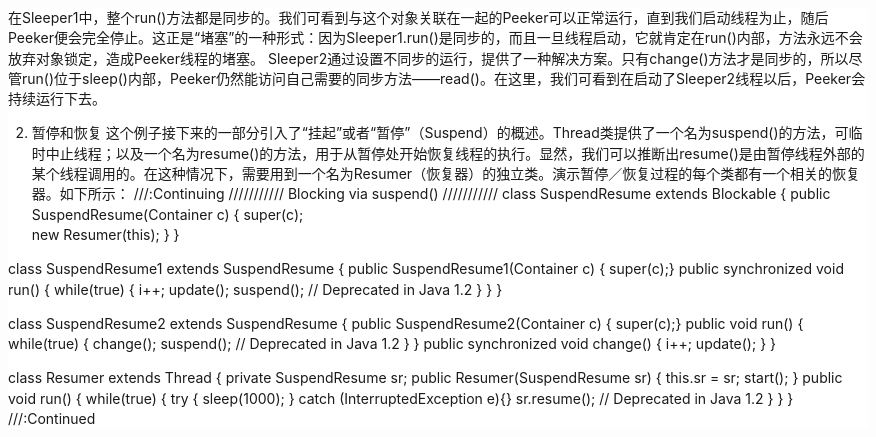 在Sleeper1中，整个run()方法都是同步的。我们可看到与这个对象关联在一起的Peeker可以正常运行，直到我们启动线程为止，随后Peeker便会完全停止。这正是“堵塞”的一种形式：因为Sleeper1.run()是同步的，而且一旦线程启动，它就肯定在run()内部，方法永远不会放弃对象锁定，造成Peeker线程的堵塞。
Sleeper2通过设置不同步的运行，提供了一种解决方案。只有change()方法才是同步的，所以尽管run()位于sleep()内部，Peeker仍然能访问自己需要的同步方法——read()。在这里，我们可看到在启动了Sleeper2线程以后，Peeker会持续运行下去。

2. 暂停和恢复
这个例子接下来的一部分引入了“挂起”或者“暂停”（Suspend）的概述。Thread类提供了一个名为suspend()的方法，可临时中止线程；以及一个名为resume()的方法，用于从暂停处开始恢复线程的执行。显然，我们可以推断出resume()是由暂停线程外部的某个线程调用的。在这种情况下，需要用到一个名为Resumer（恢复器）的独立类。演示暂停／恢复过程的每个类都有一个相关的恢复器。如下所示：
///:Continuing
/////////// Blocking via suspend() ///////////
class SuspendResume extends Blockable {
  public SuspendResume(Container c) {
    super(c);    
    new Resumer(this); 
  }
}

class SuspendResume1 extends SuspendResume {
  public SuspendResume1(Container c) { super(c);}
  public synchronized void run() {
    while(true) {
      i++;
      update();
      suspend(); // Deprecated in Java 1.2
    }
  }
}

class SuspendResume2 extends SuspendResume {
  public SuspendResume2(Container c) { super(c);}
  public void run() {
    while(true) {
      change();
      suspend(); // Deprecated in Java 1.2
    }
  }
  public synchronized void change() {
      i++;
      update();
  }
}

class Resumer extends Thread {
  private SuspendResume sr;
  public Resumer(SuspendResume sr) {
    this.sr = sr;
    start();
  }
  public void run() {
    while(true) {
       try {
        sleep(1000);
      } catch (InterruptedException e){}
      sr.resume(); // Deprecated in Java 1.2
    }
  }
} ///:Continued
